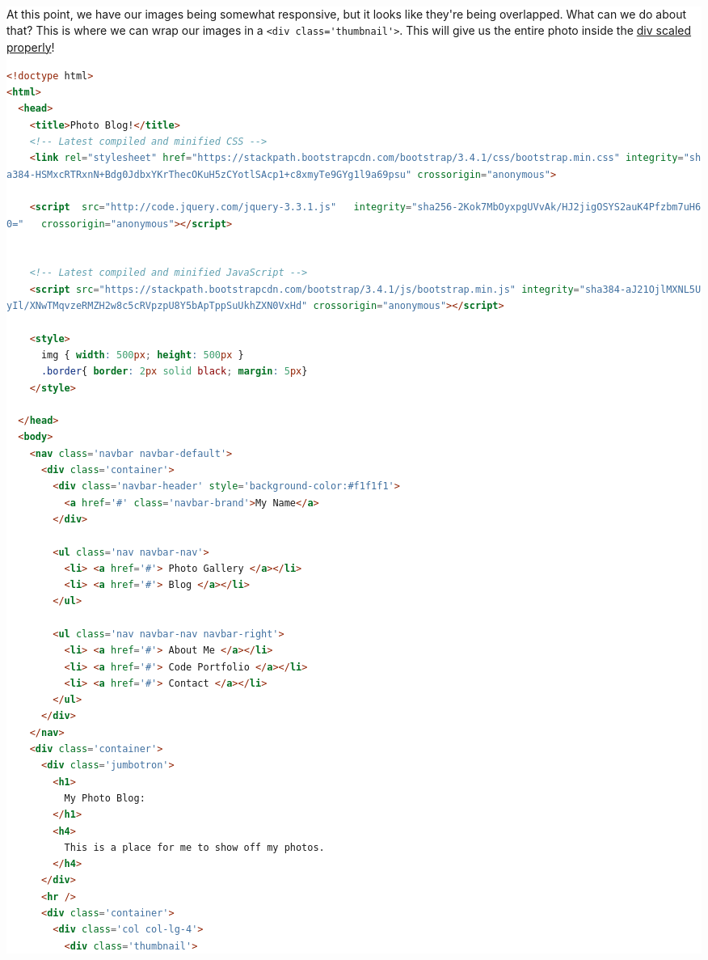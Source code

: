 ```html
```

At this point, we have our images being somewhat responsive, but it looks like they're being overlapped. What can we do about that? This is where we can wrap our images in a `<div class='thumbnail'>`. This will give us the entire photo inside the [div scaled properly](https://codepen.io/bdpastl/pen/vMyvKM)! 

```html
<!doctype html>
<html>
  <head> 
    <title>Photo Blog!</title>
    <!-- Latest compiled and minified CSS -->
    <link rel="stylesheet" href="https://stackpath.bootstrapcdn.com/bootstrap/3.4.1/css/bootstrap.min.css" integrity="sha384-HSMxcRTRxnN+Bdg0JdbxYKrThecOKuH5zCYotlSAcp1+c8xmyTe9GYg1l9a69psu" crossorigin="anonymous">

    <script  src="http://code.jquery.com/jquery-3.3.1.js"   integrity="sha256-2Kok7MbOyxpgUVvAk/HJ2jigOSYS2auK4Pfzbm7uH60="   crossorigin="anonymous"></script>


    <!-- Latest compiled and minified JavaScript -->
    <script src="https://stackpath.bootstrapcdn.com/bootstrap/3.4.1/js/bootstrap.min.js" integrity="sha384-aJ21OjlMXNL5UyIl/XNwTMqvzeRMZH2w8c5cRVpzpU8Y5bApTppSuUkhZXN0VxHd" crossorigin="anonymous"></script>

    <style>
      img { width: 500px; height: 500px }
      .border{ border: 2px solid black; margin: 5px}
    </style>

  </head>
  <body>
    <nav class='navbar navbar-default'>
      <div class='container'>
        <div class='navbar-header' style='background-color:#f1f1f1'>
          <a href='#' class='navbar-brand'>My Name</a>
        </div>

        <ul class='nav navbar-nav'>
          <li> <a href='#'> Photo Gallery </a></li>
          <li> <a href='#'> Blog </a></li>
        </ul>

        <ul class='nav navbar-nav navbar-right'>
          <li> <a href='#'> About Me </a></li>
          <li> <a href='#'> Code Portfolio </a></li>
          <li> <a href='#'> Contact </a></li>
        </ul>
      </div>
    </nav>
    <div class='container'>
      <div class='jumbotron'>
        <h1>
          My Photo Blog:
        </h1>
        <h4>
          This is a place for me to show off my photos.
        </h4>
      </div>
      <hr />
      <div class='container'>
        <div class='col col-lg-4'>
          <div class='thumbnail'>
```